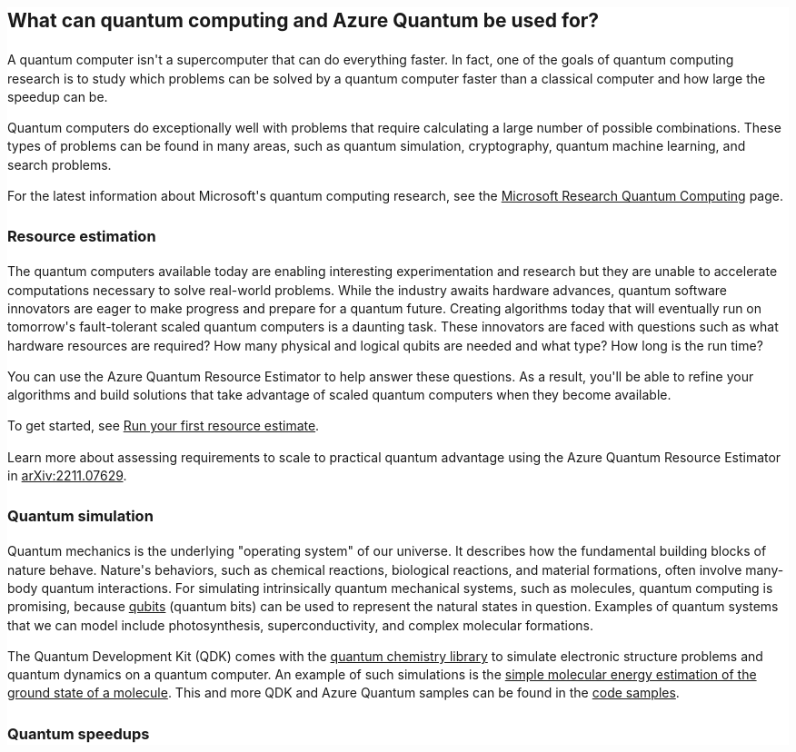 
## What can quantum computing and Azure Quantum be used for?

A quantum computer isn't a supercomputer that can do everything faster. In fact, one of the goals of quantum computing research is to study which problems can be solved by a quantum computer faster than a classical computer and how large the speedup can be.

Quantum computers do exceptionally well with problems that require calculating a large number of possible combinations. These types of problems can be found in many areas, such as quantum simulation, cryptography, quantum machine learning, and search problems.

For the latest information about Microsoft's quantum computing research, see the [Microsoft Research Quantum Computing](https://www.microsoft.com/research/research-area/quantum-computing/?) page.

### Resource estimation

The quantum computers available today are enabling interesting experimentation and research but they are unable to accelerate computations necessary to solve real-world problems. While the industry awaits hardware advances, quantum software innovators are eager to make progress and prepare for a quantum future. Creating algorithms today that will eventually run on tomorrow's fault-tolerant scaled quantum computers is a daunting task. These innovators are faced with questions such as what hardware resources are required? How many physical and logical qubits are needed and what type? How long is the run time?

You can use the Azure Quantum Resource Estimator to help answer these questions. As a result, you'll be able to refine your algorithms and build solutions that take advantage of scaled quantum computers when they become available.

To get started, see [Run your first resource estimate](xref:microsoft.quantum.quickstarts.computing.resources-estimator).

Learn more about assessing requirements to scale to practical quantum advantage using the Azure Quantum Resource Estimator in [arXiv:2211.07629](https://aka.ms/AQ/RE/Paper).

### Quantum simulation

Quantum mechanics is the underlying "operating system" of our universe. It describes how the fundamental building blocks of nature behave. Nature's behaviors, such as chemical reactions, biological reactions, and material formations, often involve many-body quantum interactions. For simulating intrinsically quantum mechanical systems, such as molecules, quantum computing is promising, because [qubits](xref:microsoft.quantum.concepts.qubit) (quantum bits) can be used to represent the natural states in question. Examples of quantum systems that we can model include photosynthesis, superconductivity, and complex molecular formations.

The Quantum Development Kit (QDK) comes with the [quantum chemistry library](xref:microsoft.quantum.libraries.overview-chemistry.concepts.overview) to simulate electronic structure problems and quantum dynamics on a quantum computer. An example of such simulations is the [simple molecular energy estimation of the ground state of a molecule](/samples/microsoft/quantum/simple-molecular-energy-estimation-with-the-azure-quantum-service/). This and more QDK and Azure Quantum samples can be found in the [code samples](/samples/browse/?expanded=azure&products=azure-quantum%2Cqdk&languages=qsharp).

### Quantum speedups
